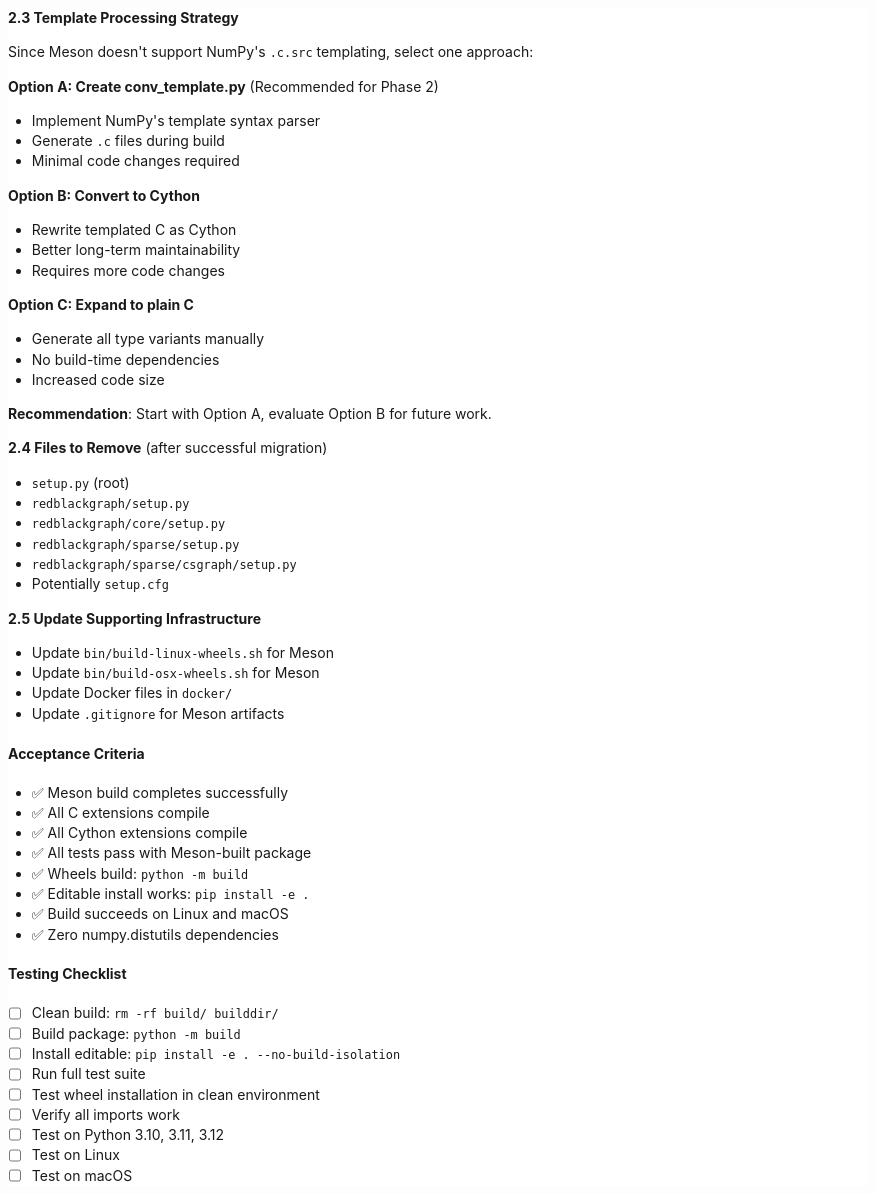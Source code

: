 **2.3 Template Processing Strategy**

Since Meson doesn't support NumPy's `.c.src` templating, select one approach:

**Option A: Create conv_template.py** (Recommended for Phase 2)
- Implement NumPy's template syntax parser
- Generate `.c` files during build
- Minimal code changes required

**Option B: Convert to Cython**
- Rewrite templated C as Cython
- Better long-term maintainability
- Requires more code changes

**Option C: Expand to plain C**
- Generate all type variants manually
- No build-time dependencies
- Increased code size

**Recommendation**: Start with Option A, evaluate Option B for future work.

**2.4 Files to Remove** (after successful migration)
- `setup.py` (root)
- `redblackgraph/setup.py`
- `redblackgraph/core/setup.py`
- `redblackgraph/sparse/setup.py`
- `redblackgraph/sparse/csgraph/setup.py`
- Potentially `setup.cfg`

**2.5 Update Supporting Infrastructure**
- Update `bin/build-linux-wheels.sh` for Meson
- Update `bin/build-osx-wheels.sh` for Meson
- Update Docker files in `docker/`
- Update `.gitignore` for Meson artifacts

#### Acceptance Criteria
- ✅ Meson build completes successfully
- ✅ All C extensions compile
- ✅ All Cython extensions compile
- ✅ All tests pass with Meson-built package
- ✅ Wheels build: `python -m build`
- ✅ Editable install works: `pip install -e .`
- ✅ Build succeeds on Linux and macOS
- ✅ Zero numpy.distutils dependencies

#### Testing Checklist
- [ ] Clean build: `rm -rf build/ builddir/`
- [ ] Build package: `python -m build`
- [ ] Install editable: `pip install -e . --no-build-isolation`
- [ ] Run full test suite
- [ ] Test wheel installation in clean environment
- [ ] Verify all imports work
- [ ] Test on Python 3.10, 3.11, 3.12
- [ ] Test on Linux
- [ ] Test on macOS
